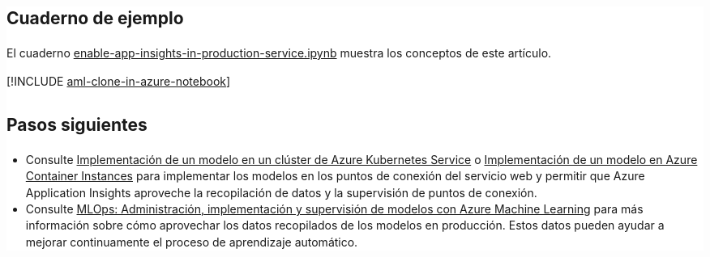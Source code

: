 
## <a name="example-notebook"></a>Cuaderno de ejemplo

El cuaderno [enable-app-insights-in-production-service.ipynb](https://github.com/Azure/MachineLearningNotebooks/blob/master/how-to-use-azureml/deployment/enable-app-insights-in-production-service/enable-app-insights-in-production-service.ipynb) muestra los conceptos de este artículo. 
 
[!INCLUDE [aml-clone-in-azure-notebook](../../includes/aml-clone-for-examples.md)]

## <a name="next-steps"></a>Pasos siguientes

* Consulte [Implementación de un modelo en un clúster de Azure Kubernetes Service](https://docs.microsoft.com/azure/machine-learning/how-to-deploy-azure-kubernetes-service) o [Implementación de un modelo en Azure Container Instances](https://docs.microsoft.com/azure/machine-learning/how-to-deploy-azure-container-instance) para implementar los modelos en los puntos de conexión del servicio web y permitir que Azure Application Insights aproveche la recopilación de datos y la supervisión de puntos de conexión.
* Consulte [MLOps: Administración, implementación y supervisión de modelos con Azure Machine Learning](https://docs.microsoft.com/azure/machine-learning/concept-model-management-and-deployment) para más información sobre cómo aprovechar los datos recopilados de los modelos en producción. Estos datos pueden ayudar a mejorar continuamente el proceso de aprendizaje automático.
